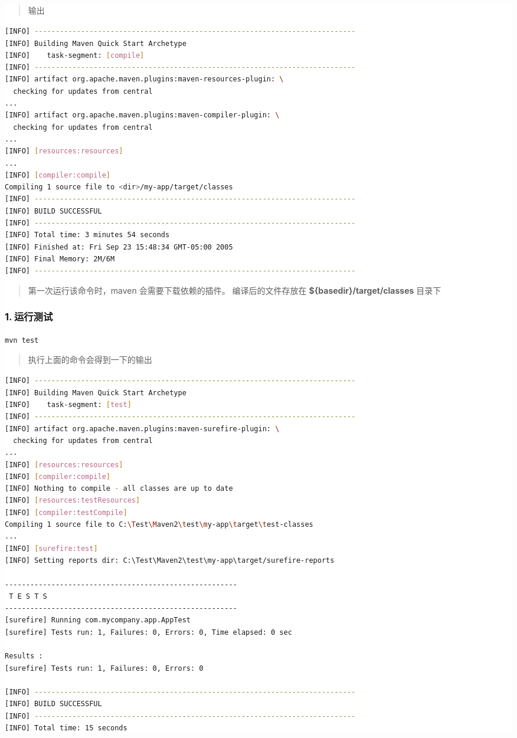 > 输出

```sh
[INFO] ----------------------------------------------------------------------------
[INFO] Building Maven Quick Start Archetype
[INFO]    task-segment: [compile]
[INFO] ----------------------------------------------------------------------------
[INFO] artifact org.apache.maven.plugins:maven-resources-plugin: \
  checking for updates from central
...
[INFO] artifact org.apache.maven.plugins:maven-compiler-plugin: \
  checking for updates from central
...
[INFO] [resources:resources]
...
[INFO] [compiler:compile]
Compiling 1 source file to <dir>/my-app/target/classes
[INFO] ----------------------------------------------------------------------------
[INFO] BUILD SUCCESSFUL
[INFO] ----------------------------------------------------------------------------
[INFO] Total time: 3 minutes 54 seconds
[INFO] Finished at: Fri Sep 23 15:48:34 GMT-05:00 2005
[INFO] Final Memory: 2M/6M
[INFO] ----------------------------------------------------------------------------
```

> 第一次运行该命令时，maven 会需要下载依赖的插件。
> 编译后的文件存放在 **${basedir}/target/classes** 目录下

### 1. 运行测试

`mvn test`

> 执行上面的命令会得到一下的输出

```sh
[INFO] ----------------------------------------------------------------------------
[INFO] Building Maven Quick Start Archetype
[INFO]    task-segment: [test]
[INFO] ----------------------------------------------------------------------------
[INFO] artifact org.apache.maven.plugins:maven-surefire-plugin: \
  checking for updates from central
...
[INFO] [resources:resources]
[INFO] [compiler:compile]
[INFO] Nothing to compile - all classes are up to date
[INFO] [resources:testResources]
[INFO] [compiler:testCompile]
Compiling 1 source file to C:\Test\Maven2\test\my-app\target\test-classes
...
[INFO] [surefire:test]
[INFO] Setting reports dir: C:\Test\Maven2\test\my-app\target/surefire-reports
 
-------------------------------------------------------
 T E S T S
-------------------------------------------------------
[surefire] Running com.mycompany.app.AppTest
[surefire] Tests run: 1, Failures: 0, Errors: 0, Time elapsed: 0 sec
 
Results :
[surefire] Tests run: 1, Failures: 0, Errors: 0
 
[INFO] ----------------------------------------------------------------------------
[INFO] BUILD SUCCESSFUL
[INFO] ----------------------------------------------------------------------------
[INFO] Total time: 15 seconds
```
